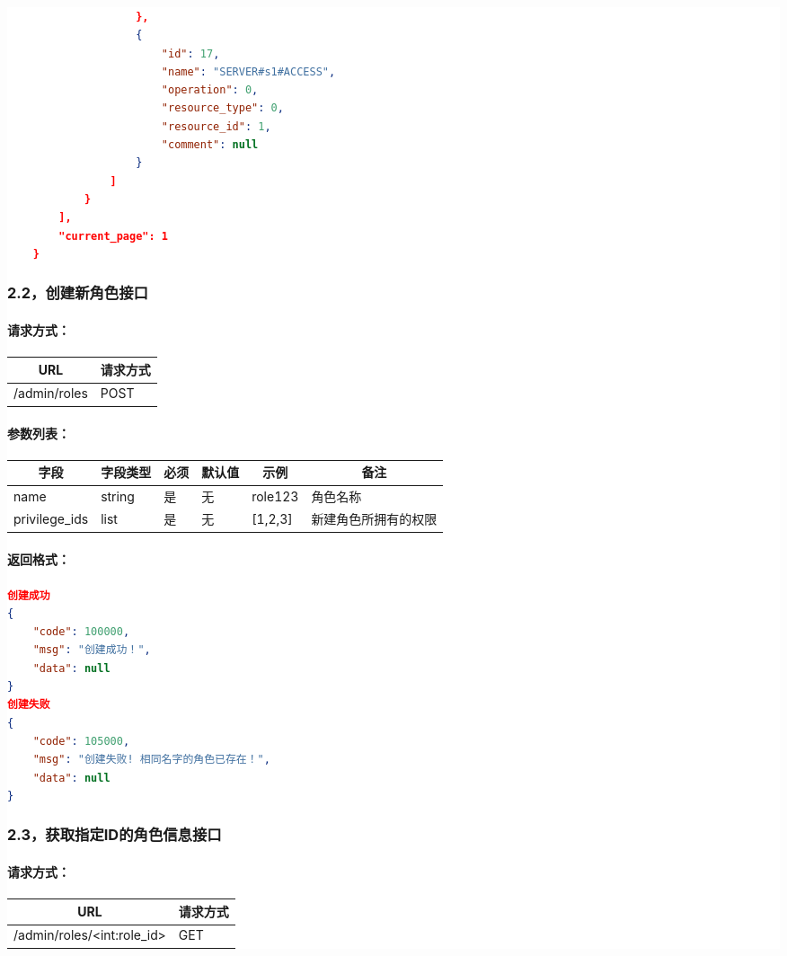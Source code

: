 ```json
                    },
                    {
                        "id": 17,
                        "name": "SERVER#s1#ACCESS",
                        "operation": 0,
                        "resource_type": 0,
                        "resource_id": 1,
                        "comment": null
                    }
                ]
            }
        ],
        "current_page": 1
    }
```

### 2.2，创建新角色接口
#### 请求方式：
URL       |请求方式       
------------|-----------
/admin/roles        |POST 


#### 参数列表：
字段       |字段类型    |必须    |默认值    |示例   |备注
------------|-----------|-----------|-----------|-----------|-----------
name    |string     |是       |无     |role123      |角色名称
privilege_ids    |list     |是       |无     |[1,2,3]      |新建角色所拥有的权限


#### 返回格式：

```json
创建成功
{
    "code": 100000,
    "msg": "创建成功！",
    "data": null
}
创建失败
{
    "code": 105000,
    "msg": "创建失败! 相同名字的角色已存在！",
    "data": null
}

```

### 2.3，获取指定ID的角色信息接口
#### 请求方式：
URL       |请求方式       
------------|-----------
/admin/roles/\<int:role_id>       |GET 
